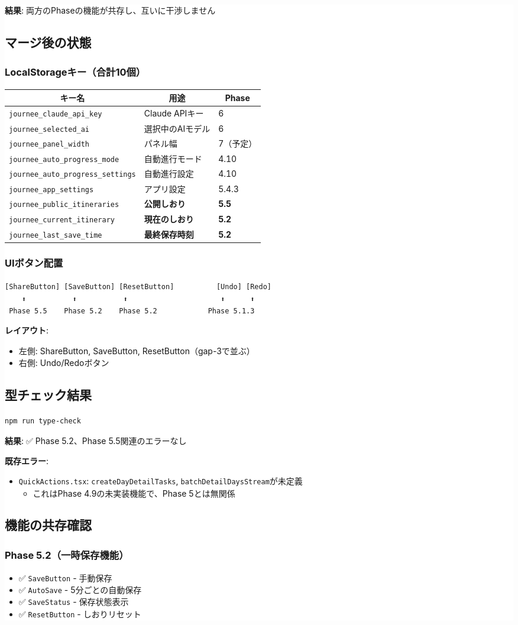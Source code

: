 **結果**: 両方のPhaseの機能が共存し、互いに干渉しません

## マージ後の状態

### LocalStorageキー（合計10個）

| キー名 | 用途 | Phase |
|--------|------|-------|
| `journee_claude_api_key` | Claude APIキー | 6 |
| `journee_selected_ai` | 選択中のAIモデル | 6 |
| `journee_panel_width` | パネル幅 | 7（予定） |
| `journee_auto_progress_mode` | 自動進行モード | 4.10 |
| `journee_auto_progress_settings` | 自動進行設定 | 4.10 |
| `journee_app_settings` | アプリ設定 | 5.4.3 |
| `journee_public_itineraries` | **公開しおり** | **5.5** |
| `journee_current_itinerary` | **現在のしおり** | **5.2** |
| `journee_last_save_time` | **最終保存時刻** | **5.2** |

### UIボタン配置

```
[ShareButton] [SaveButton] [ResetButton]          [Undo] [Redo]
    ⬆️           ⬆️           ⬆️                      ⬆️      ⬆️
 Phase 5.5    Phase 5.2    Phase 5.2            Phase 5.1.3
```

**レイアウト**:
- 左側: ShareButton, SaveButton, ResetButton（gap-3で並ぶ）
- 右側: Undo/Redoボタン

## 型チェック結果

```bash
npm run type-check
```

**結果**: ✅ Phase 5.2、Phase 5.5関連のエラーなし

**既存エラー**:
- `QuickActions.tsx`: `createDayDetailTasks`, `batchDetailDaysStream`が未定義
  - これはPhase 4.9の未実装機能で、Phase 5とは無関係

## 機能の共存確認

### Phase 5.2（一時保存機能）
- ✅ `SaveButton` - 手動保存
- ✅ `AutoSave` - 5分ごとの自動保存
- ✅ `SaveStatus` - 保存状態表示
- ✅ `ResetButton` - しおりリセット
